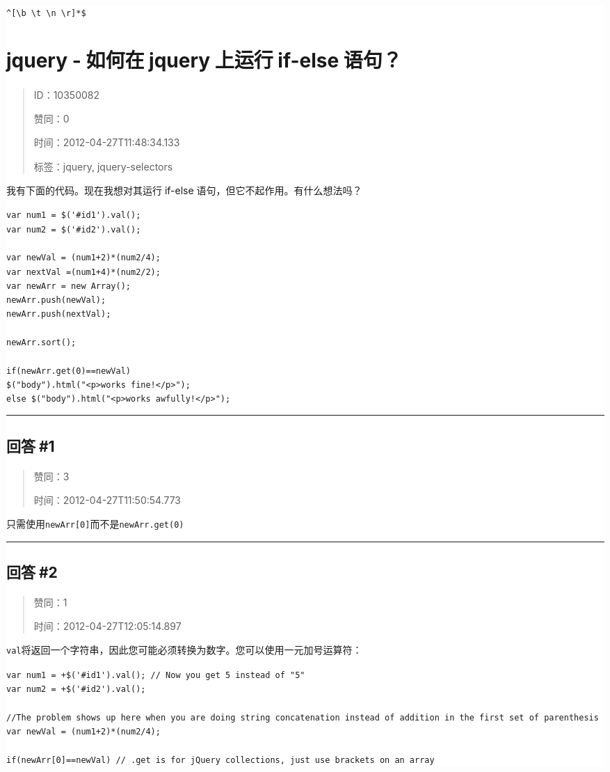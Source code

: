 ```
^[\b \t \n \r]*$ 
```

# jquery - 如何在 jquery 上运行 if-else 语句？

> ID：10350082
> 
> 赞同：0
> 
> 时间：2012-04-27T11:48:34.133
> 
> 标签：jquery, jquery-selectors

我有下面的代码。现在我想对其运行 if-else 语句，但它不起作用。有什么想法吗？

```
var num1 = $('#id1').val(); 
var num2 = $('#id2').val();

var newVal = (num1+2)*(num2/4);
var nextVal =(num1+4)*(num2/2);
var newArr = new Array();
newArr.push(newVal);
newArr.push(nextVal);

newArr.sort();

if(newArr.get(0)==newVal)
$("body").html("<p>works fine!</p>");
else $("body").html("<p>works awfully!</p>"); 
```

* * *

## 回答 #1

> 赞同：3
> 
> 时间：2012-04-27T11:50:54.773

只需使用`newArr[0]`而不是`newArr.get(0)`

* * *

## 回答 #2

> 赞同：1
> 
> 时间：2012-04-27T12:05:14.897

`val`将返回一个字符串，因此您可能必须转换为数字。您可以使用一元加号运算符：

```
var num1 = +$('#id1').val(); // Now you get 5 instead of "5" 
var num2 = +$('#id2').val();

//The problem shows up here when you are doing string concatenation instead of addition in the first set of parenthesis
var newVal = (num1+2)*(num2/4);

if(newArr[0]==newVal) // .get is for jQuery collections, just use brackets on an array 
```
